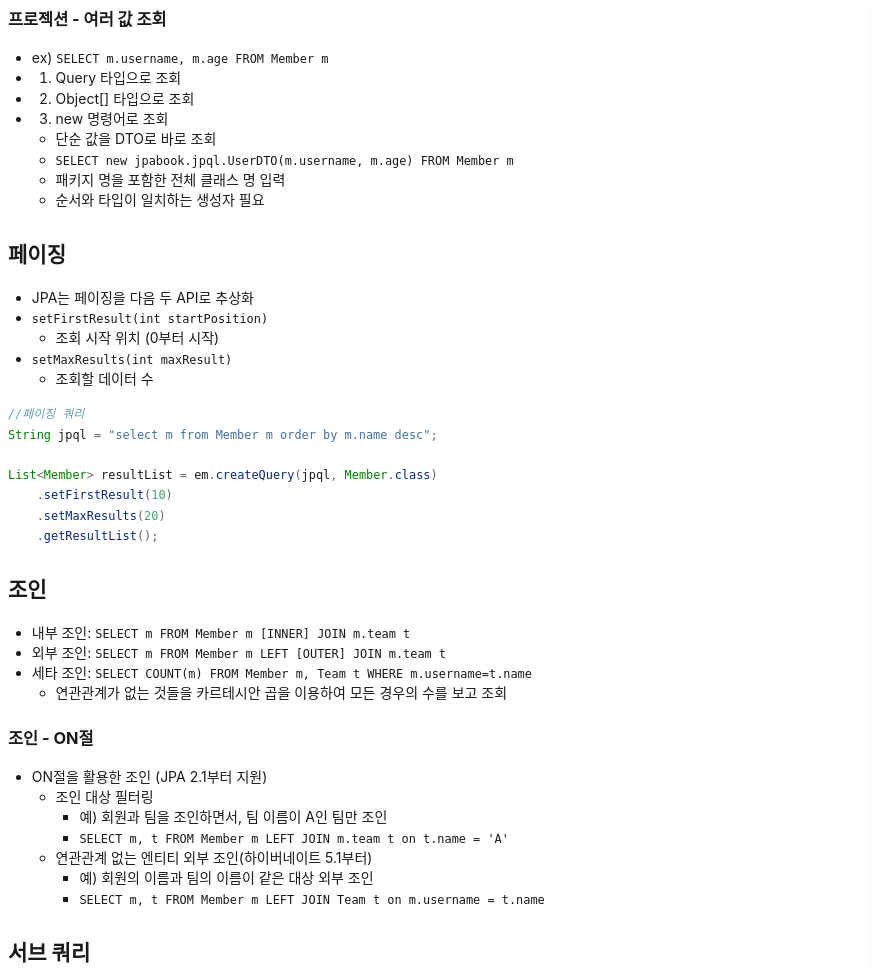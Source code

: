### 프로젝션 - 여러 값 조회

- ex) `SELECT m.username, m.age FROM Member m`
- 1. Query 타입으로 조회
- 2. Object[] 타입으로 조회
- 3. new 명령어로 조회
  - 단순 값을 DTO로 바로 조회
  - `SELECT new jpabook.jpql.UserDTO(m.username, m.age) FROM Member m`
  - 패키지 명을 포함한 전체 클래스 명 입력
  - 순서와 타입이 일치하는 생성자 필요

## 페이징

- JPA는 페이징을 다음 두 API로 추상화
- `setFirstResult(int startPosition)`
  - 조회 시작 위치 (0부터 시작)
- `setMaxResults(int maxResult)`
  - 조회할 데이터 수

```java
//페이징 쿼리
String jpql = "select m from Member m order by m.name desc";

List<Member> resultList = em.createQuery(jpql, Member.class)
    .setFirstResult(10)
    .setMaxResults(20)
    .getResultList();
```

## 조인

- 내부 조인:
  `SELECT m FROM Member m [INNER] JOIN m.team t`
- 외부 조인:
  `SELECT m FROM Member m LEFT [OUTER] JOIN m.team t`
- 세타 조인:
  `SELECT COUNT(m) FROM Member m, Team t WHERE m.username=t.name`
  - 연관관계가 없는 것들을 카르테시안 곱을 이용하여 모든 경우의 수를 보고 조회

### 조인 - ON절

- ON절을 활용한 조인 (JPA 2.1부터 지원)
  - 조인 대상 필터링
    - 예) 회원과 팀을 조인하면서, 팀 이름이 A인 팀만 조인
    - `SELECT m, t FROM Member m LEFT JOIN m.team t on t.name = 'A'`
  - 연관관계 없는 엔티티 외부 조인(하이버네이트 5.1부터)
    - 예) 회원의 이름과 팀의 이름이 같은 대상 외부 조인
    - `SELECT m, t FROM Member m LEFT JOIN Team t on m.username = t.name`

## 서브 쿼리
